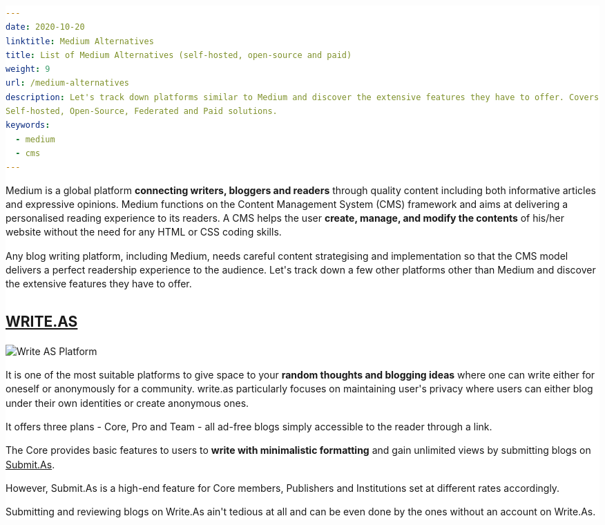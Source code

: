 ```yaml
---
date: 2020-10-20
linktitle: Medium Alternatives
title: List of Medium Alternatives (self-hosted, open-source and paid)
weight: 9
url: /medium-alternatives
description: Let's track down platforms similar to Medium and discover the extensive features they have to offer. Covers Self-hosted, Open-Source, Federated and Paid solutions.
keywords:
  - medium
  - cms
---
```


<meta property="og:image" content="https://tutswiki.com/img/tutswiki-logo.png"/>
<meta name="twitter:card" content="summary" />
<meta name="twitter:title" content="List of Medium Alternatives (self-hosted, open-source and paid)" />
<meta name=”twitter:description” content="Let's track down platforms similar to Medium and discover the extensive features they have to offer. Covers Self-hosted, Open-Source, Federated and Paid solutions." />

Medium is a global platform **connecting writers, bloggers and readers** through quality content including both informative articles and expressive opinions. Medium functions on the Content Management System (CMS) framework and aims at delivering a personalised reading experience to its readers. A CMS helps the user **create, manage, and modify the contents** of his/her website without the need for any HTML or CSS coding skills.

Any blog writing platform, including Medium, needs careful content strategising and implementation so that the CMS model delivers a perfect readership experience to the audience. Let's track down a few other platforms other than Medium and discover the extensive features they have to offer.

## [WRITE.AS](https://write.as/)

![Write AS Platform](/images/blog/write-as.png "write.as")

It is one of the most suitable platforms to give space to your **random thoughts and blogging ideas** where one can write either for oneself or anonymously for a community. write.as particularly focuses on maintaining user's privacy where users can either blog under their own identities or create anonymous ones.

It offers three plans - Core, Pro and Team - all ad-free blogs simply accessible to the reader through a link.

The Core provides basic features to users to **write with minimalistic formatting** and gain unlimited views by submitting blogs on [Submit.As](https://submit.as/).

However, Submit.As is a high-end feature for Core members, Publishers and Institutions set at different rates accordingly.

Submitting and reviewing blogs on Write.As ain't tedious at all and can be even done by the ones without an account on Write.As.
